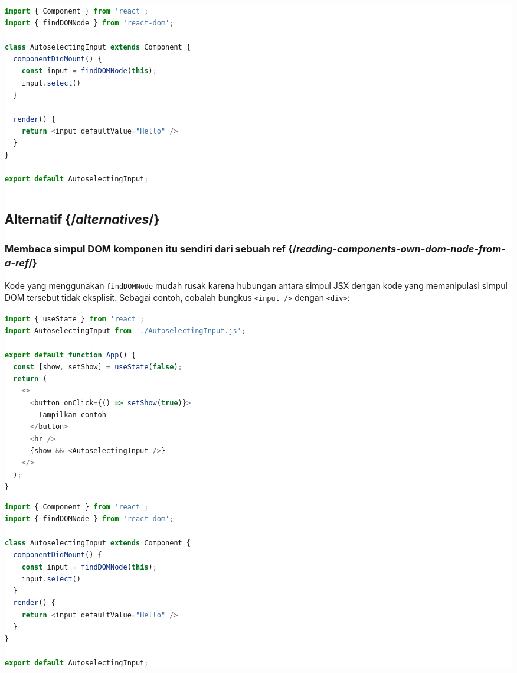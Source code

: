 ```js src/AutoselectingInput.js active
import { Component } from 'react';
import { findDOMNode } from 'react-dom';

class AutoselectingInput extends Component {
  componentDidMount() {
    const input = findDOMNode(this);
    input.select()
  }

  render() {
    return <input defaultValue="Hello" />
  }
}

export default AutoselectingInput;
```

</Sandpack>

---

## Alternatif {/*alternatives*/}

### Membaca simpul DOM komponen itu sendiri dari sebuah ref {/*reading-components-own-dom-node-from-a-ref*/}

Kode yang menggunakan `findDOMNode` mudah rusak karena hubungan antara simpul JSX dengan kode yang memanipulasi simpul DOM tersebut tidak eksplisit. Sebagai contoh, cobalah bungkus `<input />` dengan `<div>`:

<Sandpack>

```js src/App.js
import { useState } from 'react';
import AutoselectingInput from './AutoselectingInput.js';

export default function App() {
  const [show, setShow] = useState(false);
  return (
    <>
      <button onClick={() => setShow(true)}>
        Tampilkan contoh
      </button>
      <hr />
      {show && <AutoselectingInput />}
    </>
  );
}
```

```js src/AutoselectingInput.js active
import { Component } from 'react';
import { findDOMNode } from 'react-dom';

class AutoselectingInput extends Component {
  componentDidMount() {
    const input = findDOMNode(this);
    input.select()
  }
  render() {
    return <input defaultValue="Hello" />
  }
}

export default AutoselectingInput;
```